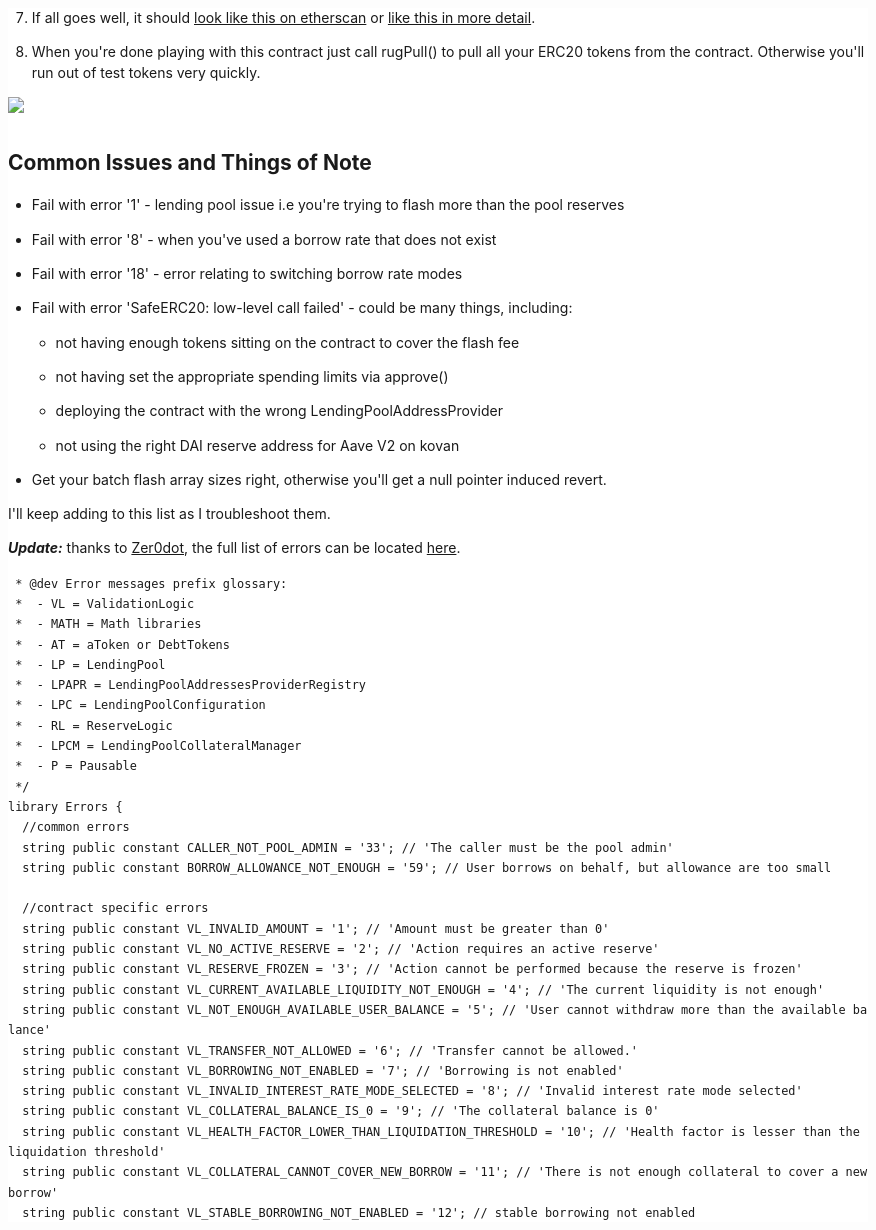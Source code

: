 7. If all goes well, it should [look like this on etherscan](https://kovan.etherscan.io/tx/0x395c7dfc7c3fd9eadf0f13f698880cecc98d9de5e9de1124d279474671d45ce0) or [like this in more detail](https://ethtx.info/kovan/0x395c7dfc7c3fd9eadf0f13f698880cecc98d9de5e9de1124d279474671d45ce0).

8. When you're done playing with this contract just call rugPull() to pull all your ERC20 tokens from the contract. Otherwise you'll run out of test tokens very quickly.

![](https://github.com/fifikobayashi/AaveV2-BatchFlashDemo/blob/main/img/3.%20rugpull.PNG)

## Common Issues and Things of Note

- Fail with error '1' - lending pool issue i.e you're trying to flash more than the pool reserves
- Fail with error '8' - when you've used a borrow rate that does not exist
- Fail with error '18' - error relating to switching borrow rate modes
- Fail with error 'SafeERC20: low-level call failed' - could be many things, including:
    
    * not having enough tokens sitting on the contract to cover the flash fee
    
    * not having set the appropriate spending limits via approve()
    
    * deploying the contract with the wrong LendingPoolAddressProvider
    
    * not using the right DAI reserve address for Aave V2 on kovan
 
 - Get your batch flash array sizes right, otherwise you'll get a null pointer induced revert.

I'll keep adding to this list as I troubleshoot them.

***Update:*** thanks to [Zer0dot](https://twitter.com/Zer0dots), the full list of errors can be located [here](https://kovan.etherscan.io/address/0xbF3f2372E6073FCf31d16212A471b36cDb8D6071#code).
```
 * @dev Error messages prefix glossary:
 *  - VL = ValidationLogic
 *  - MATH = Math libraries
 *  - AT = aToken or DebtTokens
 *  - LP = LendingPool
 *  - LPAPR = LendingPoolAddressesProviderRegistry
 *  - LPC = LendingPoolConfiguration
 *  - RL = ReserveLogic
 *  - LPCM = LendingPoolCollateralManager
 *  - P = Pausable
 */
library Errors {
  //common errors
  string public constant CALLER_NOT_POOL_ADMIN = '33'; // 'The caller must be the pool admin'
  string public constant BORROW_ALLOWANCE_NOT_ENOUGH = '59'; // User borrows on behalf, but allowance are too small

  //contract specific errors
  string public constant VL_INVALID_AMOUNT = '1'; // 'Amount must be greater than 0'
  string public constant VL_NO_ACTIVE_RESERVE = '2'; // 'Action requires an active reserve'
  string public constant VL_RESERVE_FROZEN = '3'; // 'Action cannot be performed because the reserve is frozen'
  string public constant VL_CURRENT_AVAILABLE_LIQUIDITY_NOT_ENOUGH = '4'; // 'The current liquidity is not enough'
  string public constant VL_NOT_ENOUGH_AVAILABLE_USER_BALANCE = '5'; // 'User cannot withdraw more than the available balance'
  string public constant VL_TRANSFER_NOT_ALLOWED = '6'; // 'Transfer cannot be allowed.'
  string public constant VL_BORROWING_NOT_ENABLED = '7'; // 'Borrowing is not enabled'
  string public constant VL_INVALID_INTEREST_RATE_MODE_SELECTED = '8'; // 'Invalid interest rate mode selected'
  string public constant VL_COLLATERAL_BALANCE_IS_0 = '9'; // 'The collateral balance is 0'
  string public constant VL_HEALTH_FACTOR_LOWER_THAN_LIQUIDATION_THRESHOLD = '10'; // 'Health factor is lesser than the liquidation threshold'
  string public constant VL_COLLATERAL_CANNOT_COVER_NEW_BORROW = '11'; // 'There is not enough collateral to cover a new borrow'
  string public constant VL_STABLE_BORROWING_NOT_ENABLED = '12'; // stable borrowing not enabled
```